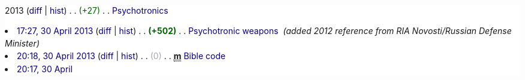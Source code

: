2013</a>&nbsp;(<a class="m_8872025244709890398m_-3626107903571621580gmail-mw-redirect m_8872025244709890398m_-3626107903571621580gmail-mw-changeslist-diff" href="https://en.wikipedia.org/w/index.php?title=Psychotronics&amp;diff=prev&amp;oldid=552915964" style="background-image: none; color: rgb(11 , 0 , 128); text-decoration: none;" target="_blank" title="Psychotronics">diff</a>&nbsp;|&nbsp;<a class="m_8872025244709890398m_-3626107903571621580gmail-mw-redirect m_8872025244709890398m_-3626107903571621580gmail-mw-changeslist-history" href="https://en.wikipedia.org/w/index.php?title=Psychotronics&amp;action=history" style="background-image: none; color: rgb(11 , 0 , 128); text-decoration: none;" target="_blank" title="Psychotronics">hist</a>)&nbsp;<span class="m_8872025244709890398m_-3626107903571621580gmail-mw-changeslist-separator">. .</span>&nbsp;<span class="m_8872025244709890398m_-3626107903571621580gmail-mw-plusminus-pos" dir="ltr" style="color: rgb(0 , 100 , 0); unicode-bidi: isolate;" title="6,632 bytes after change">(+27)</span>‎&nbsp;<span class="m_8872025244709890398m_-3626107903571621580gmail-mw-changeslist-separator">. .</span>&nbsp;<a class="m_8872025244709890398m_-3626107903571621580gmail-mw-redirect m_8872025244709890398m_-3626107903571621580gmail-mw-contributions-title" href="https://en.wikipedia.org/w/index.php?title=Psychotronics&amp;redirect=no" style="background-image: none; color: rgb(11 , 0 , 128); text-decoration: none;" target="_blank" title="Psychotronics">Psychotronics</a>&nbsp;‎</li><li style="margin-bottom: 0.1em;"><a class="m_8872025244709890398m_-3626107903571621580gmail-mw-redirect m_8872025244709890398m_-3626107903571621580gmail-mw-changeslist-date" href="https://en.wikipedia.org/w/index.php?title=Psychotronic_weapons&amp;oldid=552913500" style="background-image: none; color: rgb(11 , 0 , 128); text-decoration: none;" target="_blank" title="Psychotronic weapons">17:27, 30 April 2013</a>&nbsp;(<a class="m_8872025244709890398m_-3626107903571621580gmail-mw-redirect m_8872025244709890398m_-3626107903571621580gmail-mw-changeslist-diff" href="https://en.wikipedia.org/w/index.php?title=Psychotronic_weapons&amp;diff=prev&amp;oldid=552913500" style="background-image: none; color: rgb(11 , 0 , 128); text-decoration: none;" target="_blank" title="Psychotronic weapons">diff</a>&nbsp;|&nbsp;<a class="m_8872025244709890398m_-3626107903571621580gmail-mw-redirect m_8872025244709890398m_-3626107903571621580gmail-mw-changeslist-history" href="https://en.wikipedia.org/w/index.php?title=Psychotronic_weapons&amp;action=history" style="background-image: none; color: rgb(11 , 0 , 128); text-decoration: none;" target="_blank" title="Psychotronic weapons">hist</a>)&nbsp;<span class="m_8872025244709890398m_-3626107903571621580gmail-mw-changeslist-separator">. .</span>&nbsp;<strong class="m_8872025244709890398m_-3626107903571621580gmail-mw-plusminus-pos" dir="ltr" style="color: darkgreen; unicode-bidi: isolate;" title="6,390 bytes after change">(+502)</strong>‎&nbsp;<span class="m_8872025244709890398m_-3626107903571621580gmail-mw-changeslist-separator">. .</span>&nbsp;<a class="m_8872025244709890398m_-3626107903571621580gmail-mw-redirect m_8872025244709890398m_-3626107903571621580gmail-mw-contributions-title" href="https://en.wikipedia.org/w/index.php?title=Psychotronic_weapons&amp;redirect=no" style="background-image: none; color: rgb(11 , 0 , 128); text-decoration: none;" target="_blank" title="Psychotronic weapons">Psychotronic weapons</a>&nbsp;‎&nbsp;<span class="m_8872025244709890398m_-3626107903571621580gmail-comment" style="font-style: italic; unicode-bidi: isolate;">(added 2012 reference from RIA Novosti/Russian Defense Minister)</span></li><li style="margin-bottom: 0.1em;"><a class="m_8872025244709890398m_-3626107903571621580gmail-mw-changeslist-date" href="https://en.wikipedia.org/w/index.php?title=Bible_code&amp;oldid=552936790" style="background-image: none; color: rgb(11 , 0 , 128); text-decoration: none;" target="_blank" title="Bible code">20:18, 30 April 2013</a>&nbsp;(<a class="m_8872025244709890398m_-3626107903571621580gmail-mw-changeslist-diff" href="https://en.wikipedia.org/w/index.php?title=Bible_code&amp;diff=prev&amp;oldid=552936790" style="background-image: none; color: rgb(11 , 0 , 128); text-decoration: none;" target="_blank" title="Bible code">diff</a>&nbsp;|&nbsp;<a class="m_8872025244709890398m_-3626107903571621580gmail-mw-changeslist-history" href="https://en.wikipedia.org/w/index.php?title=Bible_code&amp;action=history" style="background-image: none; color: rgb(11 , 0 , 128); text-decoration: none;" target="_blank" title="Bible code">hist</a>)&nbsp;<span class="m_8872025244709890398m_-3626107903571621580gmail-mw-changeslist-separator">. .</span>&nbsp;<span class="m_8872025244709890398m_-3626107903571621580gmail-mw-plusminus-null" dir="ltr" style="color: rgb(162 , 169 , 177); unicode-bidi: isolate;" title="48,073 bytes after change">(0)</span>‎&nbsp;<span class="m_8872025244709890398m_-3626107903571621580gmail-mw-changeslist-separator">. .</span>&nbsp;<abbr class="m_8872025244709890398m_-3626107903571621580gmail-minoredit" style="border-bottom: 1px dotted; font-weight: bold;" title="This is a minor edit">m</abbr>&nbsp;<a class="m_8872025244709890398m_-3626107903571621580gmail-mw-contributions-title" href="https://en.wikipedia.org/wiki/Bible_code" style="background-image: none; color: rgb(11 , 0 , 128); text-decoration: none;" target="_blank" title="Bible code">Bible code</a>&nbsp;‎</li><li style="margin-bottom: 0.1em;"><a class="m_8872025244709890398m_-3626107903571621580gmail-mw-changeslist-date" href="https://en.wikipedia.org/w/index.php?title=Bible_code&amp;oldid=552936719" style="background-image: none; color: rgb(11 , 0 , 128); text-decoration: none;" target="_blank" title="Bible code">20:17, 30 April